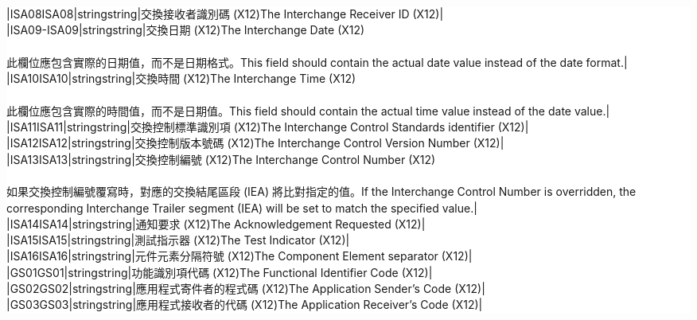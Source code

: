 |<span data-ttu-id="24541-134">ISA08</span><span class="sxs-lookup"><span data-stu-id="24541-134">ISA08</span></span>|<span data-ttu-id="24541-135">string</span><span class="sxs-lookup"><span data-stu-id="24541-135">string</span></span>|<span data-ttu-id="24541-136">交換接收者識別碼 (X12)</span><span class="sxs-lookup"><span data-stu-id="24541-136">The Interchange Receiver ID (X12)</span></span>|  
|<span data-ttu-id="24541-137">ISA09-</span><span class="sxs-lookup"><span data-stu-id="24541-137">ISA09</span></span>|<span data-ttu-id="24541-138">string</span><span class="sxs-lookup"><span data-stu-id="24541-138">string</span></span>|<span data-ttu-id="24541-139">交換日期 (X12)</span><span class="sxs-lookup"><span data-stu-id="24541-139">The Interchange Date (X12)</span></span><br /><br /> <span data-ttu-id="24541-140">此欄位應包含實際的日期值，而不是日期格式。</span><span class="sxs-lookup"><span data-stu-id="24541-140">This field should contain the actual date value instead of the date format.</span></span>|  
|<span data-ttu-id="24541-141">ISA10</span><span class="sxs-lookup"><span data-stu-id="24541-141">ISA10</span></span>|<span data-ttu-id="24541-142">string</span><span class="sxs-lookup"><span data-stu-id="24541-142">string</span></span>|<span data-ttu-id="24541-143">交換時間 (X12)</span><span class="sxs-lookup"><span data-stu-id="24541-143">The Interchange Time (X12)</span></span><br /><br /> <span data-ttu-id="24541-144">此欄位應包含實際的時間值，而不是日期值。</span><span class="sxs-lookup"><span data-stu-id="24541-144">This field should contain the actual time value instead of the date value.</span></span>|  
|<span data-ttu-id="24541-145">ISA11</span><span class="sxs-lookup"><span data-stu-id="24541-145">ISA11</span></span>|<span data-ttu-id="24541-146">string</span><span class="sxs-lookup"><span data-stu-id="24541-146">string</span></span>|<span data-ttu-id="24541-147">交換控制標準識別項 (X12)</span><span class="sxs-lookup"><span data-stu-id="24541-147">The Interchange Control Standards identifier (X12)</span></span>|  
|<span data-ttu-id="24541-148">ISA12</span><span class="sxs-lookup"><span data-stu-id="24541-148">ISA12</span></span>|<span data-ttu-id="24541-149">string</span><span class="sxs-lookup"><span data-stu-id="24541-149">string</span></span>|<span data-ttu-id="24541-150">交換控制版本號碼 (X12)</span><span class="sxs-lookup"><span data-stu-id="24541-150">The Interchange Control Version Number (X12)</span></span>|  
|<span data-ttu-id="24541-151">ISA13</span><span class="sxs-lookup"><span data-stu-id="24541-151">ISA13</span></span>|<span data-ttu-id="24541-152">string</span><span class="sxs-lookup"><span data-stu-id="24541-152">string</span></span>|<span data-ttu-id="24541-153">交換控制編號 (X12)</span><span class="sxs-lookup"><span data-stu-id="24541-153">The Interchange Control Number (X12)</span></span><br /><br /> <span data-ttu-id="24541-154">如果交換控制編號覆寫時，對應的交換結尾區段 (IEA) 將比對指定的值。</span><span class="sxs-lookup"><span data-stu-id="24541-154">If the Interchange Control Number is overridden, the corresponding Interchange Trailer segment (IEA) will be set to match the specified value.</span></span>|  
|<span data-ttu-id="24541-155">ISA14</span><span class="sxs-lookup"><span data-stu-id="24541-155">ISA14</span></span>|<span data-ttu-id="24541-156">string</span><span class="sxs-lookup"><span data-stu-id="24541-156">string</span></span>|<span data-ttu-id="24541-157">通知要求 (X12)</span><span class="sxs-lookup"><span data-stu-id="24541-157">The Acknowledgement Requested (X12)</span></span>|  
|<span data-ttu-id="24541-158">ISA15</span><span class="sxs-lookup"><span data-stu-id="24541-158">ISA15</span></span>|<span data-ttu-id="24541-159">string</span><span class="sxs-lookup"><span data-stu-id="24541-159">string</span></span>|<span data-ttu-id="24541-160">測試指示器 (X12)</span><span class="sxs-lookup"><span data-stu-id="24541-160">The Test Indicator (X12)</span></span>|  
|<span data-ttu-id="24541-161">ISA16</span><span class="sxs-lookup"><span data-stu-id="24541-161">ISA16</span></span>|<span data-ttu-id="24541-162">string</span><span class="sxs-lookup"><span data-stu-id="24541-162">string</span></span>|<span data-ttu-id="24541-163">元件元素分隔符號 (X12)</span><span class="sxs-lookup"><span data-stu-id="24541-163">The Component Element separator (X12)</span></span>|  
|<span data-ttu-id="24541-164">GS01</span><span class="sxs-lookup"><span data-stu-id="24541-164">GS01</span></span>|<span data-ttu-id="24541-165">string</span><span class="sxs-lookup"><span data-stu-id="24541-165">string</span></span>|<span data-ttu-id="24541-166">功能識別項代碼 (X12)</span><span class="sxs-lookup"><span data-stu-id="24541-166">The Functional Identifier Code (X12)</span></span>|  
|<span data-ttu-id="24541-167">GS02</span><span class="sxs-lookup"><span data-stu-id="24541-167">GS02</span></span>|<span data-ttu-id="24541-168">string</span><span class="sxs-lookup"><span data-stu-id="24541-168">string</span></span>|<span data-ttu-id="24541-169">應用程式寄件者的程式碼 (X12)</span><span class="sxs-lookup"><span data-stu-id="24541-169">The Application Sender’s Code (X12)</span></span>|  
|<span data-ttu-id="24541-170">GS03</span><span class="sxs-lookup"><span data-stu-id="24541-170">GS03</span></span>|<span data-ttu-id="24541-171">string</span><span class="sxs-lookup"><span data-stu-id="24541-171">string</span></span>|<span data-ttu-id="24541-172">應用程式接收者的代碼 (X12)</span><span class="sxs-lookup"><span data-stu-id="24541-172">The Application Receiver’s Code (X12)</span></span>|  
